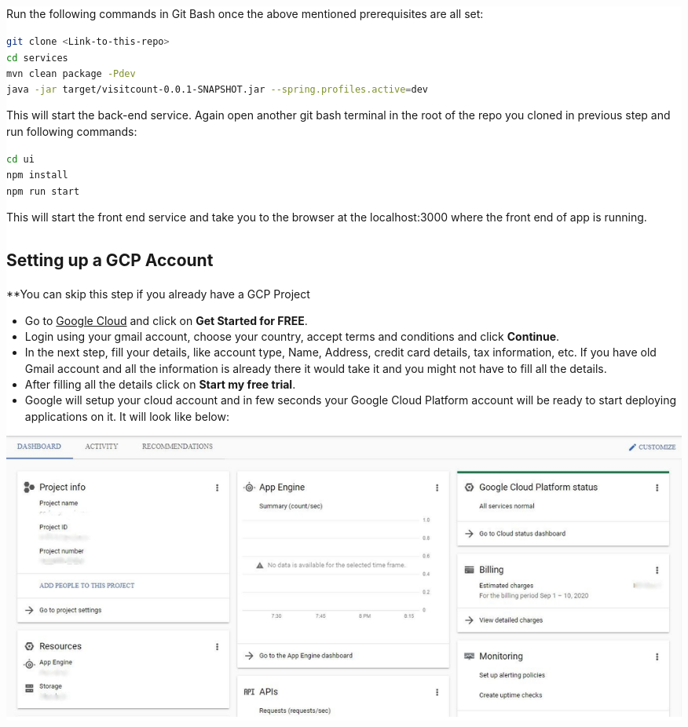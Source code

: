 Run the following commands in Git Bash once the above mentioned prerequisites are all set:

```bash
git clone <Link-to-this-repo>
cd services
mvn clean package -Pdev
java -jar target/visitcount-0.0.1-SNAPSHOT.jar --spring.profiles.active=dev
```

This will start the back-end service. Again open another git bash terminal in the root of the repo you cloned in previous step and run following commands:

```bash
cd ui
npm install
npm run start
```

This will start the front end service and take you to the browser at the localhost:3000 where the front end of app is running.

## Setting up a GCP Account

**You can skip this step if you already have a GCP Project

* Go to [Google Cloud](https://cloud.google.com/) and click on **Get Started for FREE**.
* Login using your gmail account, choose your country, accept terms and conditions and click **Continue**.
* In the next step, fill your details, like account type, Name, Address, credit card details, tax information, etc. If you have old Gmail account and all the information is already there it would take it and you might not have to fill all the details.
* After filling all the details click on **Start my free trial**.
* Google will setup your cloud account and in few seconds your Google Cloud Platform account will be ready to start deploying applications on it. It will look like below:

![Project Setup](/assets/gcp-project-setups-modified.jpg)
